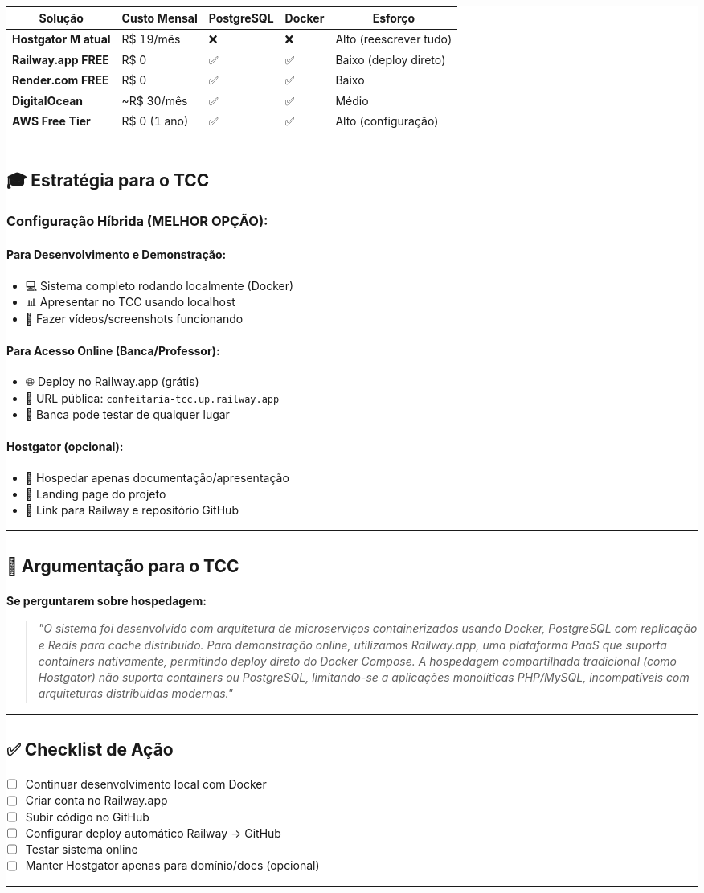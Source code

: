 | Solução | Custo Mensal | PostgreSQL | Docker | Esforço |
|---------|--------------|------------|--------|---------|
| **Hostgator M atual** | R$ 19/mês | ❌ | ❌ | Alto (reescrever tudo) |
| **Railway.app FREE** | R$ 0 | ✅ | ✅ | Baixo (deploy direto) |
| **Render.com FREE** | R$ 0 | ✅ | ✅ | Baixo |
| **DigitalOcean** | ~R$ 30/mês | ✅ | ✅ | Médio |
| **AWS Free Tier** | R$ 0 (1 ano) | ✅ | ✅ | Alto (configuração) |

---

## 🎓 Estratégia para o TCC

### **Configuração Híbrida (MELHOR OPÇÃO):**

#### **Para Desenvolvimento e Demonstração:**
- 💻 Sistema completo rodando localmente (Docker)
- 📊 Apresentar no TCC usando localhost
- 🎥 Fazer vídeos/screenshots funcionando

#### **Para Acesso Online (Banca/Professor):**
- 🌐 Deploy no Railway.app (grátis)
- 🔗 URL pública: `confeitaria-tcc.up.railway.app`
- 📱 Banca pode testar de qualquer lugar

#### **Hostgator (opcional):**
- 📄 Hospedar apenas documentação/apresentação
- 🎨 Landing page do projeto
- 📝 Link para Railway e repositório GitHub

---

## 📝 Argumentação para o TCC

**Se perguntarem sobre hospedagem:**

> *"O sistema foi desenvolvido com arquitetura de microserviços containerizados usando Docker, PostgreSQL com replicação e Redis para cache distribuído. Para demonstração online, utilizamos Railway.app, uma plataforma PaaS que suporta containers nativamente, permitindo deploy direto do Docker Compose. A hospedagem compartilhada tradicional (como Hostgator) não suporta containers ou PostgreSQL, limitando-se a aplicações monolíticas PHP/MySQL, incompatíveis com arquiteturas distribuídas modernas."*

---

## ✅ Checklist de Ação

- [ ] Continuar desenvolvimento local com Docker
- [ ] Criar conta no Railway.app
- [ ] Subir código no GitHub
- [ ] Configurar deploy automático Railway → GitHub
- [ ] Testar sistema online
- [ ] Manter Hostgator apenas para domínio/docs (opcional)

---